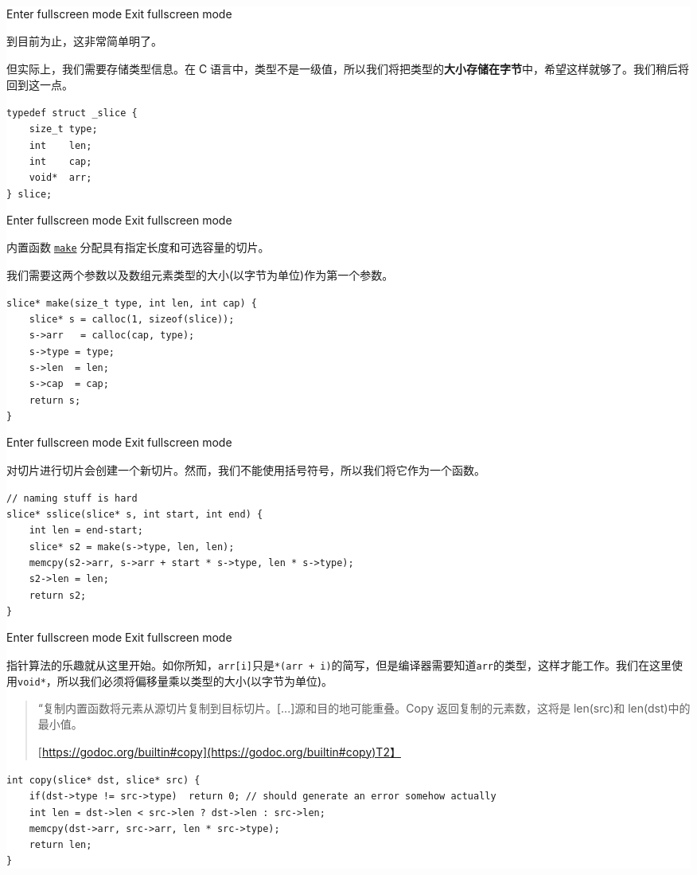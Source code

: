 Enter fullscreen mode Exit fullscreen mode

到目前为止，这非常简单明了。

但实际上，我们需要存储类型信息。在 C 语言中，类型不是一级值，所以我们将把类型的**大小存储在字节**中，希望这样就够了。我们稍后将回到这一点。

```
typedef struct _slice {
    size_t type;
    int    len;
    int    cap;
    void*  arr;
} slice; 
```

Enter fullscreen mode Exit fullscreen mode

内置函数 [`make`](https://godoc.org/builtin#make) 分配具有指定长度和可选容量的切片。

我们需要这两个参数以及数组元素类型的大小(以字节为单位)作为第一个参数。

```
slice* make(size_t type, int len, int cap) {
    slice* s = calloc(1, sizeof(slice));
    s->arr   = calloc(cap, type);
    s->type = type;
    s->len  = len;
    s->cap  = cap;
    return s;
} 
```

Enter fullscreen mode Exit fullscreen mode

对切片进行切片会创建一个新切片。然而，我们不能使用括号符号，所以我们将它作为一个函数。

```
// naming stuff is hard
slice* sslice(slice* s, int start, int end) {
    int len = end-start;
    slice* s2 = make(s->type, len, len);
    memcpy(s2->arr, s->arr + start * s->type, len * s->type);
    s2->len = len;
    return s2;
} 
```

Enter fullscreen mode Exit fullscreen mode

指针算法的乐趣就从这里开始。如你所知，`arr[i]`只是`*(arr + i)`的简写，但是编译器需要知道`arr`的类型，这样才能工作。我们在这里使用`void*`，所以我们必须将偏移量乘以类型的大小(以字节为单位)。

> “复制内置函数将元素从源切片复制到目标切片。[...]源和目的地可能重叠。Copy 返回复制的元素数，这将是 len(src)和 len(dst)中的最小值。
> 
> [https://godoc.org/builtin#copy](https://godoc.org/builtin#copy)T2】

```
int copy(slice* dst, slice* src) {
    if(dst->type != src->type)  return 0; // should generate an error somehow actually
    int len = dst->len < src->len ? dst->len : src->len;
    memcpy(dst->arr, src->arr, len * src->type);
    return len;
} 
```
